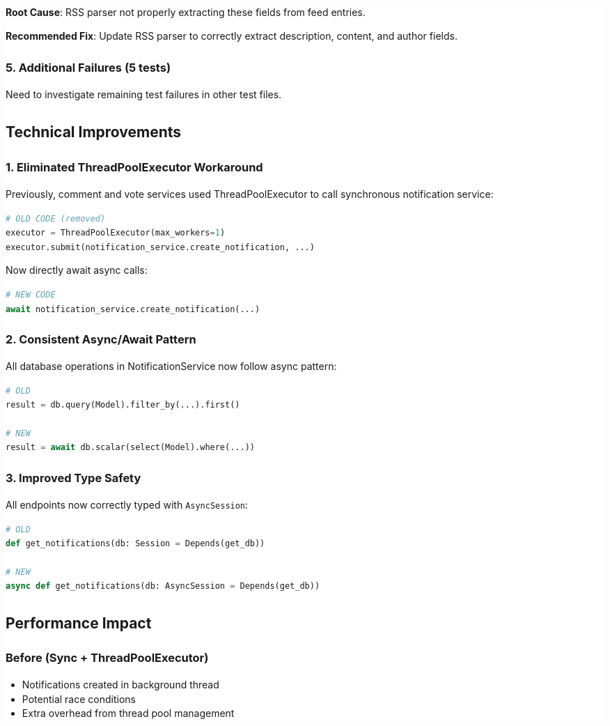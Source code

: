 **Root Cause**: RSS parser not properly extracting these fields from feed entries.

**Recommended Fix**: Update RSS parser to correctly extract description, content, and author fields.

### 5. Additional Failures (5 tests)
Need to investigate remaining test failures in other test files.

## Technical Improvements

### 1. Eliminated ThreadPoolExecutor Workaround
Previously, comment and vote services used ThreadPoolExecutor to call synchronous notification service:
```python
# OLD CODE (removed)
executor = ThreadPoolExecutor(max_workers=1)
executor.submit(notification_service.create_notification, ...)
```

Now directly await async calls:
```python
# NEW CODE
await notification_service.create_notification(...)
```

### 2. Consistent Async/Await Pattern
All database operations in NotificationService now follow async pattern:
```python
# OLD
result = db.query(Model).filter_by(...).first()

# NEW  
result = await db.scalar(select(Model).where(...))
```

### 3. Improved Type Safety
All endpoints now correctly typed with `AsyncSession`:
```python
# OLD
def get_notifications(db: Session = Depends(get_db))

# NEW
async def get_notifications(db: AsyncSession = Depends(get_db))
```

## Performance Impact

### Before (Sync + ThreadPoolExecutor)
- Notifications created in background thread
- Potential race conditions
- Extra overhead from thread pool management
